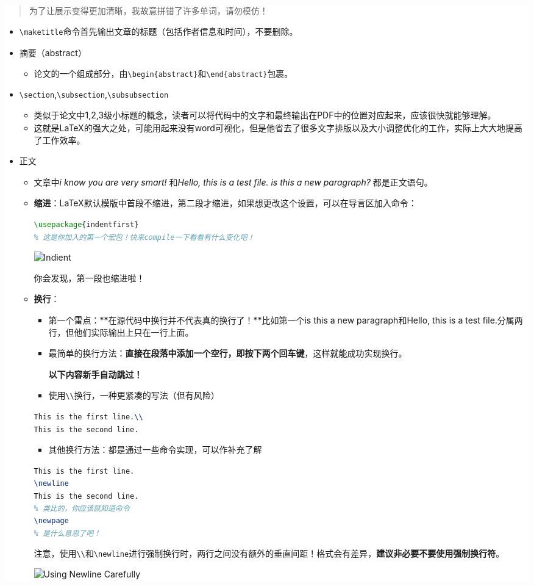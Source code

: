 > 为了让展示变得更加清晰，我故意拼错了许多单词，请勿模仿！

- `\maketitle`命令首先输出文章的标题（包括作者信息和时间），不要删除。





- 摘要（abstract）
  - 论文的一个组成部分，由`\begin{abstract}`和`\end{abstract}`包裹。
- `\section`,`\subsection`,`\subsubsection`
  - 类似于论文中1,2,3级小标题的概念，读者可以将代码中的文字和最终输出在PDF中的位置对应起来，应该很快就能够理解。
  - 这就是LaTeX的强大之处，可能用起来没有word可视化，但是他省去了很多文字排版以及大小调整优化的工作，实际上大大地提高了工作效率。

- 正文

  - 文章中*i know you are very smart!* 和*Hello, this is a test file. is this a new paragraph?* 都是正文语句。

  - **缩进**：LaTeX默认模版中首段不缩进，第二段才缩进，如果想更改这个设置，可以在导言区加入命令：

    ```latex
    \usepackage{indentfirst}
    % 这是你加入的第一个宏包！快来compile一下看看有什么变化吧！
    ```

    ![Indient](image_13.png)

    你会发现，第一段也缩进啦！

  - **换行**：

    - 第一个雷点：**在源代码中换行并不代表真的换行了！**比如第一个is this a new paragraph和Hello, this is a test file.分属两行，但他们实际输出上只在一行上面。

    - 最简单的换行方法：**直接在段落中添加一个空行，即按下两个回车键**，这样就能成功实现换行。

      **以下内容新手自动跳过！**

    - 使用`\\`换行，一种更紧凑的写法（但有风险）

    ```LaTeX
    This is the first line.\\
    This is the second line.
    ```

    - 其他换行方法：都是通过一些命令实现，可以作补充了解

    ```latex
    This is the first line.
    \newline
    This is the second line.
    % 类比的，你应该就知道命令
    \newpage
    % 是什么意思了吧！
    ```

    注意，使用`\\`和`\newline`进行强制换行时，两行之间没有额外的垂直间距！格式会有差异，**建议非必要不要使用强制换行符**。

    ![Using Newline Carefully](image_14.png)
